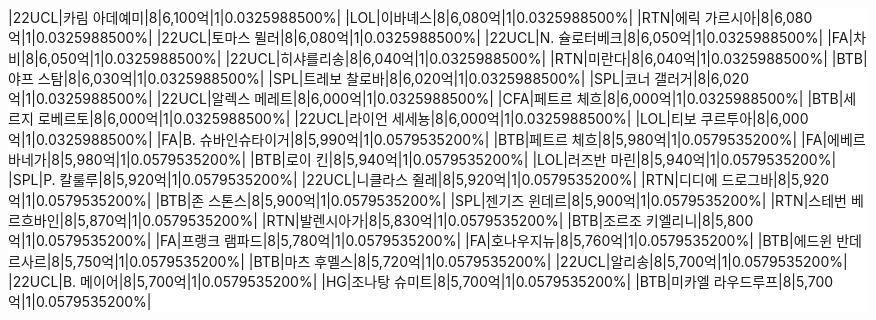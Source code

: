 |22UCL|카림 아데예미|8|6,100억|1|0.0325988500%|
|LOL|이바녜스|8|6,080억|1|0.0325988500%|
|RTN|에릭 가르시아|8|6,080억|1|0.0325988500%|
|22UCL|토마스 뮐러|8|6,080억|1|0.0325988500%|
|22UCL|N. 슐로터베크|8|6,050억|1|0.0325988500%|
|FA|차비|8|6,050억|1|0.0325988500%|
|22UCL|히샤를리송|8|6,040억|1|0.0325988500%|
|RTN|미란다|8|6,040억|1|0.0325988500%|
|BTB|야프 스탐|8|6,030억|1|0.0325988500%|
|SPL|트레보 찰로바|8|6,020억|1|0.0325988500%|
|SPL|코너 갤러거|8|6,020억|1|0.0325988500%|
|22UCL|알렉스 메레트|8|6,000억|1|0.0325988500%|
|CFA|페트르 체흐|8|6,000억|1|0.0325988500%|
|BTB|세르지 로베르토|8|6,000억|1|0.0325988500%|
|22UCL|라이언 세세뇽|8|6,000억|1|0.0325988500%|
|LOL|티보 쿠르투아|8|6,000억|1|0.0325988500%|
|FA|B. 슈바인슈타이거|8|5,990억|1|0.0579535200%|
|BTB|페트르 체흐|8|5,980억|1|0.0579535200%|
|FA|에베르 바네가|8|5,980억|1|0.0579535200%|
|BTB|로이 킨|8|5,940억|1|0.0579535200%|
|LOL|러즈반 마린|8|5,940억|1|0.0579535200%|
|SPL|P. 칼룰루|8|5,920억|1|0.0579535200%|
|22UCL|니클라스 쥘레|8|5,920억|1|0.0579535200%|
|RTN|디디에 드로그바|8|5,920억|1|0.0579535200%|
|BTB|존 스톤스|8|5,900억|1|0.0579535200%|
|SPL|젠기즈 윈데르|8|5,900억|1|0.0579535200%|
|RTN|스테번 베르흐바인|8|5,870억|1|0.0579535200%|
|RTN|발렌시아가|8|5,830억|1|0.0579535200%|
|BTB|조르조 키엘리니|8|5,800억|1|0.0579535200%|
|FA|프랭크 램파드|8|5,780억|1|0.0579535200%|
|FA|호나우지뉴|8|5,760억|1|0.0579535200%|
|BTB|에드윈 반데르사르|8|5,750억|1|0.0579535200%|
|BTB|마츠 후멜스|8|5,720억|1|0.0579535200%|
|22UCL|알리송|8|5,700억|1|0.0579535200%|
|22UCL|B. 메이어|8|5,700억|1|0.0579535200%|
|HG|조나탕 슈미트|8|5,700억|1|0.0579535200%|
|BTB|미카엘 라우드루프|8|5,700억|1|0.0579535200%|